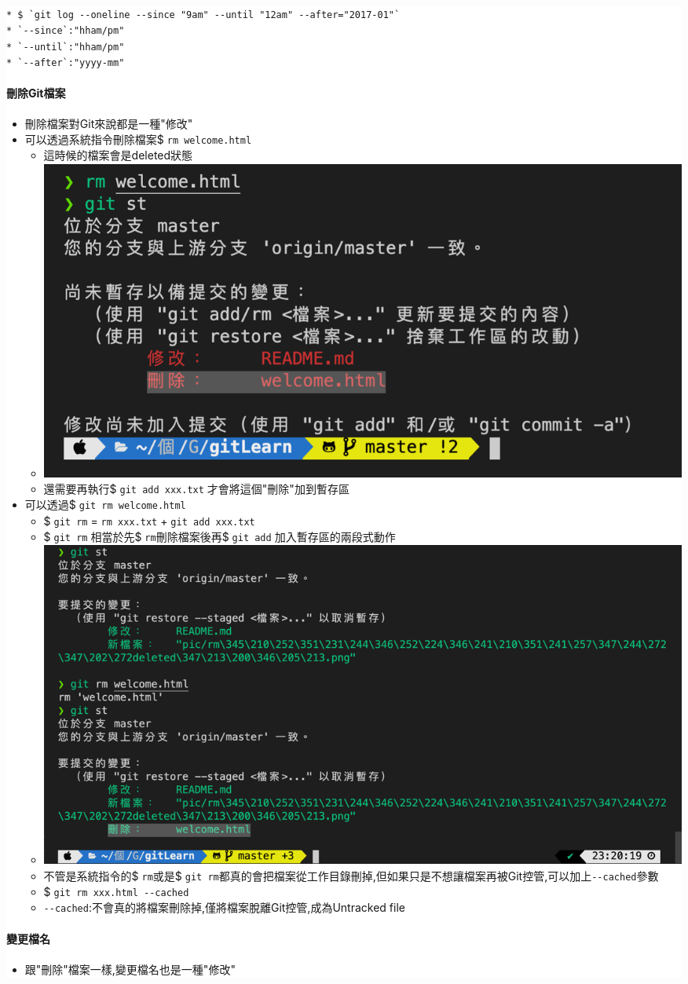    * $ `git log --oneline --since "9am" --until "12am" --after="2017-01"`
    * `--since`:"hham/pm"
    * `--until`:"hham/pm"
    * `--after`:"yyyy-mm"
#### 刪除Git檔案
  + 刪除檔案對Git來說都是一種"修改" 
  + 可以透過系統指令刪除檔案$ `rm welcome.html`
    * 這時候的檔案會是deleted狀態
    * ![rm刪除檔案顯示為deleted狀態](/pic/rm刪除檔案顯示為deleted狀態.png)
    * 還需要再執行$ `git add xxx.txt` 才會將這個"刪除"加到暫存區
  + 可以透過$ `git rm welcome.html`
    * $ `git rm` = `rm xxx.txt` + `git add xxx.txt`
    * $ `git rm` 相當於先$ `rm`刪除檔案後再$ `git add` 加入暫存區的兩段式動作
    * ![git rm=rm+git add 圖解說明](pic/git%20rm=rm+git%20add%20圖解說明.png)
    * 不管是系統指令的$ `rm`或是$ `git rm`都真的會把檔案從工作目錄刪掉,但如果只是不想讓檔案再被Git控管,可以加上`--cached`參數
    * $ `git rm xxx.html --cached`
    * `--cached`:不會真的將檔案刪除掉,僅將檔案脫離Git控管,成為Untracked file
#### 變更檔名
  + 跟"刪除"檔案一樣,變更檔名也是一種"修改"